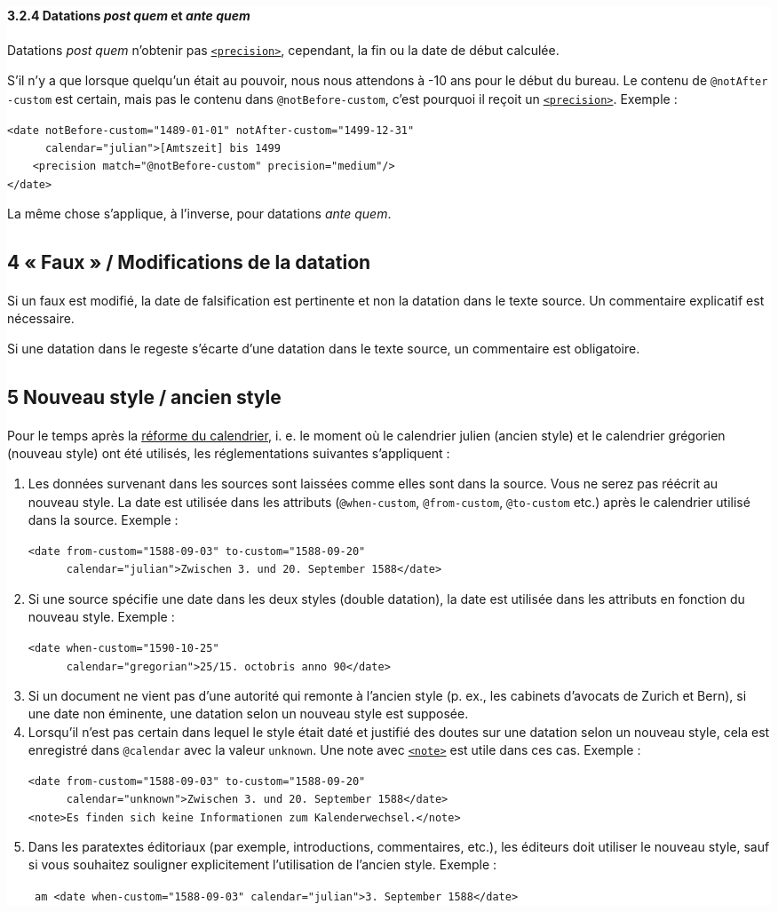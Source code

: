 #### 3.2.4 Datations _post quem_ et _ante quem_

Datations _post quem_ n’obtenir pas [`<precision>`](precision.fr.md),
cependant, la fin ou la date de début calculée.

S’il n’y a que lorsque quelqu’un était au pouvoir, nous nous attendons à -10 ans pour le début
du bureau.
Le contenu de `@notAfter-custom` est certain, mais pas le contenu dans `@notBefore-custom`, c’est 
pourquoi il reçoit un [`<precision>`](precision.fr.md).
Exemple :

```
<date notBefore-custom="1489-01-01" notAfter-custom="1499-12-31"
      calendar="julian">[Amtszeit] bis 1499
    <precision match="@notBefore-custom" precision="medium"/>
</date>
```

La même chose s’applique, à l’inverse, pour datations _ante quem_.

## 4 « Faux » / Modifications de la datation

Si un faux est modifié, la date de falsification est pertinente et non la datation dans le texte
source. Un commentaire explicatif est nécessaire.

Si une datation dans le regeste s’écarte d’une datation dans le texte source, un commentaire
est obligatoire.

## 5 Nouveau style / ancien style
Pour le temps après la [réforme du calendrier](http://www.hls-dhs-dss.ch/textes/d/D12812.php),
i. e. le moment où le calendrier julien (ancien style) et le calendrier grégorien (nouveau style)
ont été utilisés, les réglementations suivantes s’appliquent :
1. Les données survenant dans les sources sont laissées comme elles sont dans la source.
   Vous ne serez pas réécrit au nouveau style. La date est utilisée dans les attributs
   (`@when-custom`, `@from-custom`, `@to-custom` etc.) après le calendrier utilisé dans la source.
   Exemple :
    ```
    <date from-custom="1588-09-03" to-custom="1588-09-20"
          calendar="julian">Zwischen 3. und 20. September 1588</date>
    ```
2. Si une source spécifie une date dans les deux styles (double datation), la date est utilisée
   dans les attributs en fonction du nouveau style.
   Exemple :
    ```
    <date when-custom="1590-10-25"
          calendar="gregorian">25/15. octobris anno 90</date>
    ```
3. Si un document ne vient pas d’une autorité qui remonte à l’ancien style (p. ex., les cabinets
   d’avocats de Zurich et Bern), si une date non éminente, une datation selon un nouveau style est
   supposée.
4. Lorsqu’il n’est pas certain dans lequel le style était daté et justifié des doutes sur une
   datation selon un nouveau style, cela est enregistré dans `@calendar` avec la valeur `unknown`.
   Une note avec [`<note>`](note.fr.md) est utile dans ces cas.
   Exemple :
    ```
    <date from-custom="1588-09-03" to-custom="1588-09-20"
          calendar="unknown">Zwischen 3. und 20. September 1588</date>
    <note>Es finden sich keine Informationen zum Kalenderwechsel.</note>
    ```
5. Dans les paratextes éditoriaux (par exemple, introductions, commentaires, etc.),
   les éditeurs doit utiliser le nouveau style, sauf si vous souhaitez souligner explicitement
   l’utilisation de l’ancien style.
   Exemple :
   ```
    am <date when-custom="1588-09-03" calendar="julian">3. September 1588</date>
   ```